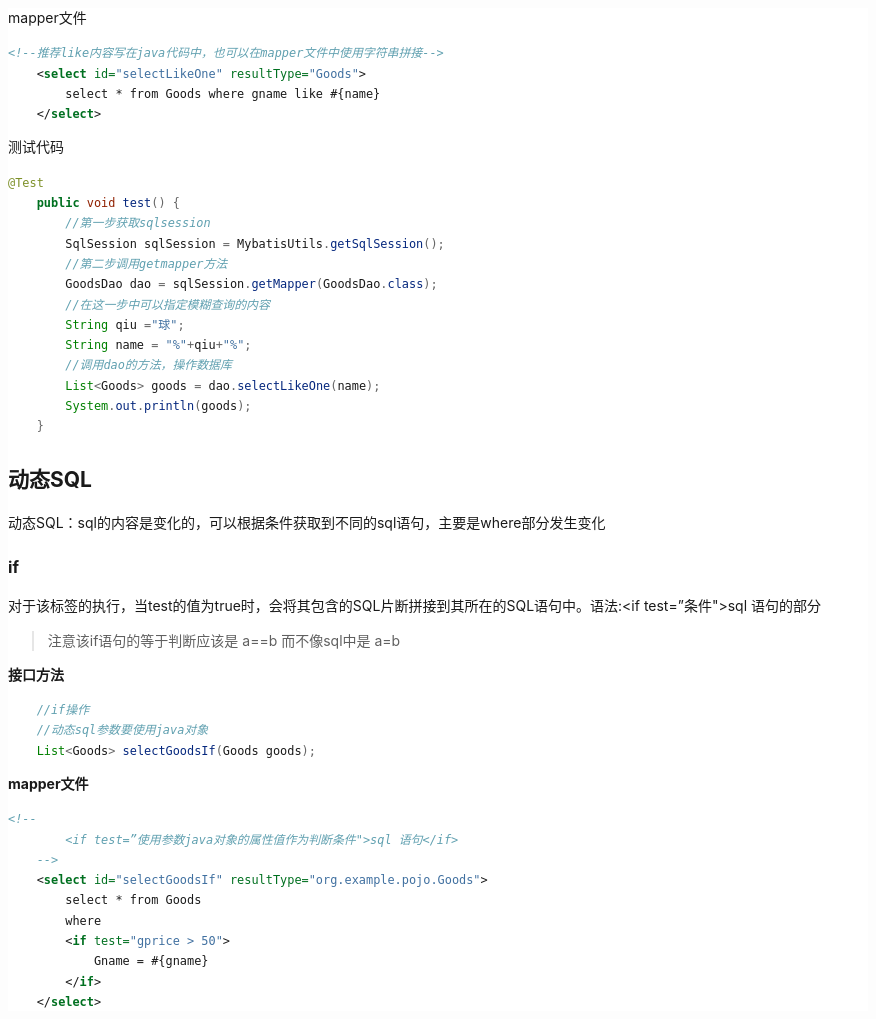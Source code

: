 mapper文件

```xml
<!--推荐like内容写在java代码中，也可以在mapper文件中使用字符串拼接-->
    <select id="selectLikeOne" resultType="Goods">
        select * from Goods where gname like #{name}
    </select>
```

测试代码

```java
@Test
    public void test() {
        //第一步获取sqlsession
        SqlSession sqlSession = MybatisUtils.getSqlSession();
        //第二步调用getmapper方法
        GoodsDao dao = sqlSession.getMapper(GoodsDao.class);
        //在这一步中可以指定模糊查询的内容 
        String qiu ="球";
        String name = "%"+qiu+"%";
        //调用dao的方法，操作数据库
        List<Goods> goods = dao.selectLikeOne(name);
        System.out.println(goods);
    }
```





## 动态SQL



动态SQL：sql的内容是变化的，可以根据条件获取到不同的sql语句，主要是where部分发生变化

### if

对于该标签的执行，当test的值为true时，会将其包含的SQL片断拼接到其所在的SQL语句中。语法:<if test=”条件">sql 语句的部分</if>

> 注意该if语句的等于判断应该是   a==b 而不像sql中是  a=b

**接口方法**

```java
	//if操作
    //动态sql参数要使用java对象
    List<Goods> selectGoodsIf(Goods goods);
```

**mapper文件**

```xml
<!--
        <if test=”使用参数java对象的属性值作为判断条件">sql 语句</if>
    -->
    <select id="selectGoodsIf" resultType="org.example.pojo.Goods">
        select * from Goods
        where
        <if test="gprice > 50">
            Gname = #{gname}
        </if>
    </select>
```
